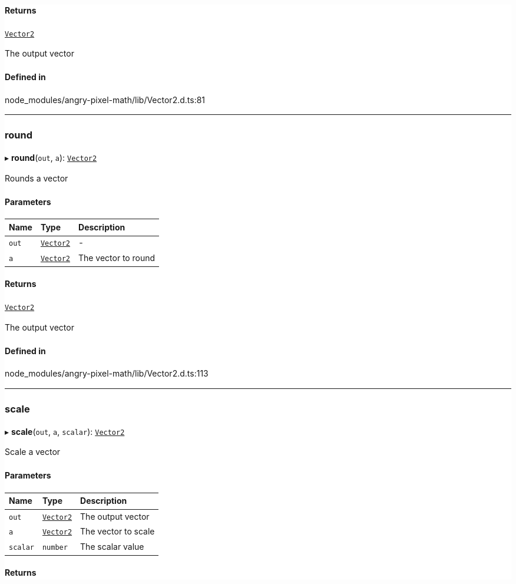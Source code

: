 #### Returns

[`Vector2`](Vector2.md)

The output vector

#### Defined in

node_modules/angry-pixel-math/lib/Vector2.d.ts:81

___

### round

▸ **round**(`out`, `a`): [`Vector2`](Vector2.md)

Rounds a vector

#### Parameters

| Name | Type | Description |
| :------ | :------ | :------ |
| `out` | [`Vector2`](Vector2.md) | - |
| `a` | [`Vector2`](Vector2.md) | The vector to round |

#### Returns

[`Vector2`](Vector2.md)

The output vector

#### Defined in

node_modules/angry-pixel-math/lib/Vector2.d.ts:113

___

### scale

▸ **scale**(`out`, `a`, `scalar`): [`Vector2`](Vector2.md)

Scale a vector

#### Parameters

| Name | Type | Description |
| :------ | :------ | :------ |
| `out` | [`Vector2`](Vector2.md) | The output vector |
| `a` | [`Vector2`](Vector2.md) | The vector to scale |
| `scalar` | `number` | The scalar value |

#### Returns
